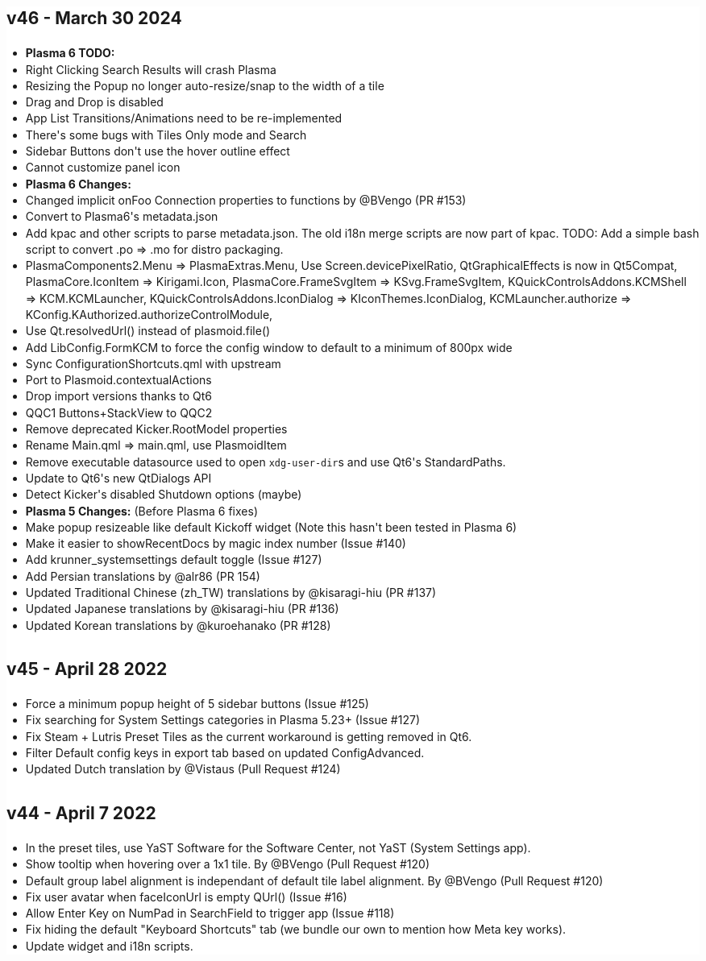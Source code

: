 ## v46 - March 30 2024

* **Plasma 6 TODO:**
* Right Clicking Search Results will crash Plasma
* Resizing the Popup no longer auto-resize/snap to the width of a tile
* Drag and Drop is disabled
* App List Transitions/Animations need to be re-implemented
* There's some bugs with Tiles Only mode and Search
* Sidebar Buttons don't use the hover outline effect
* Cannot customize panel icon
* **Plasma 6 Changes:**
* Changed implicit onFoo Connection properties to functions by @BVengo (PR #153)
* Convert to Plasma6's metadata.json
* Add kpac and other scripts to parse metadata.json. The old i18n merge scripts are now part of kpac. TODO: Add a simple bash script to convert .po => .mo for distro packaging.
* PlasmaComponents2.Menu => PlasmaExtras.Menu, Use Screen.devicePixelRatio, QtGraphicalEffects is now in Qt5Compat, PlasmaCore.IconItem => Kirigami.Icon, PlasmaCore.FrameSvgItem => KSvg.FrameSvgItem, KQuickControlsAddons.KCMShell => KCM.KCMLauncher, KQuickControlsAddons.IconDialog => KIconThemes.IconDialog, KCMLauncher.authorize => KConfig.KAuthorized.authorizeControlModule,
* Use Qt.resolvedUrl() instead of plasmoid.file()
* Add LibConfig.FormKCM to force the config window to default to a minimum of 800px wide
* Sync ConfigurationShortcuts.qml with upstream
* Port to Plasmoid.contextualActions
* Drop import versions thanks to Qt6
* QQC1 Buttons+StackView to QQC2
* Remove deprecated Kicker.RootModel properties
* Rename Main.qml => main.qml, use PlasmoidItem
* Remove executable datasource used to open `xdg-user-dir`s and use Qt6's StandardPaths.
* Update to Qt6's new QtDialogs API
* Detect Kicker's disabled Shutdown options (maybe)
* **Plasma 5 Changes:** (Before Plasma 6 fixes)
* Make popup resizeable like default Kickoff widget (Note this hasn't been tested in Plasma 6)
* Make it easier to showRecentDocs by magic index number (Issue #140)
* Add krunner_systemsettings default toggle (Issue #127)
* Add Persian translations by @alr86 (PR 154)
* Updated Traditional Chinese (zh_TW) translations by @kisaragi-hiu (PR #137)
* Updated Japanese translations by @kisaragi-hiu (PR #136)
* Updated Korean translations by @kuroehanako (PR #128)

## v45 - April 28 2022

* Force a minimum popup height of 5 sidebar buttons (Issue #125)
* Fix searching for System Settings categories in Plasma 5.23+ (Issue #127)
* Fix Steam + Lutris Preset Tiles as the current workaround is getting removed in Qt6.
* Filter Default config keys in export tab based on updated ConfigAdvanced.
* Updated Dutch translation by @Vistaus (Pull Request #124)

## v44 - April 7 2022

* In the preset tiles, use YaST Software for the Software Center, not YaST (System Settings app).
* Show tooltip when hovering over a 1x1 tile. By @BVengo (Pull Request #120)
* Default group label alignment is independant of default tile label alignment. By @BVengo (Pull Request #120)
* Fix user avatar when faceIconUrl is empty QUrl() (Issue #16)
* Allow Enter Key on NumPad in SearchField to trigger app (Issue #118)
* Fix hiding the default "Keyboard Shortcuts" tab (we bundle our own to mention how Meta key works).
* Update widget and i18n scripts.
